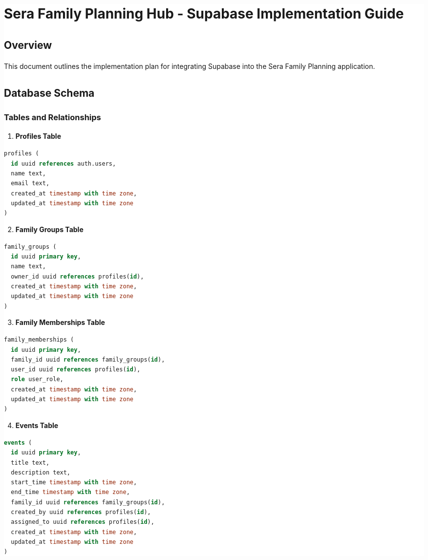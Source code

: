 # Sera Family Planning Hub - Supabase Implementation Guide

## Overview
This document outlines the implementation plan for integrating Supabase into the Sera Family Planning application.

## Database Schema

### Tables and Relationships

1. **Profiles Table**
```sql
profiles (
  id uuid references auth.users,
  name text,
  email text,
  created_at timestamp with time zone,
  updated_at timestamp with time zone
)
```

2. **Family Groups Table**
```sql
family_groups (
  id uuid primary key,
  name text,
  owner_id uuid references profiles(id),
  created_at timestamp with time zone,
  updated_at timestamp with time zone
)
```

3. **Family Memberships Table**
```sql
family_memberships (
  id uuid primary key,
  family_id uuid references family_groups(id),
  user_id uuid references profiles(id),
  role user_role,
  created_at timestamp with time zone,
  updated_at timestamp with time zone
)
```

4. **Events Table**
```sql
events (
  id uuid primary key,
  title text,
  description text,
  start_time timestamp with time zone,
  end_time timestamp with time zone,
  family_id uuid references family_groups(id),
  created_by uuid references profiles(id),
  assigned_to uuid references profiles(id),
  created_at timestamp with time zone,
  updated_at timestamp with time zone
)
```
